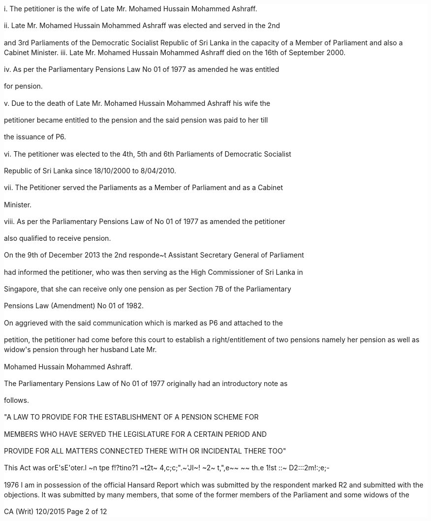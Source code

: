 i. The petitioner is the wife of Late Mr. Mohamed Hussain Mohammed Ashraff.

ii. Late Mr. Mohamed Hussain Mohammed Ashraff was elected and served in the 2nd

and 3rd Parliaments of the Democratic Socialist Republic of Sri Lanka in the capacity of a Member of Parliament and also a Cabinet Minister. iii. Late Mr. Mohamed Hussain Mohammed Ashraff died on the 16th of September 2000.

iv. As per the Parliamentary Pensions Law No 01 of 1977 as amended he was entitled

for pension.

v. Due to the death of Late Mr. Mohamed Hussain Mohammed Ashraff his wife the

petitioner became entitled to the pension and the said pension was paid to her till

the issuance of P6.

vi. The petitioner was elected to the 4th, 5th and 6th Parliaments of Democratic Socialist

Republic of Sri Lanka since 18/10/2000 to 8/04/2010.

vii. The Petitioner served the Parliaments as a Member of Parliament and as a Cabinet

Minister.

viii. As per the Parliamentary Pensions Law of No 01 of 1977 as amended the petitioner

also qualified to receive pension.

On the 9th of December 2013 the 2nd responde~t Assistant Secretary General of Parliament

had informed the petitioner, who was then serving as the High Commissioner of Sri Lanka in

Singapore, that she can receive only one pension as per Section 7B of the Parliamentary

Pensions Law (Amendment) No 01 of 1982.

On aggrieved with the said communication which is marked as P6 and attached to the

petition, the petitioner had come before this court to establish a right/entitlement of two pensions namely her pension as well as widow's pension through her husband Late Mr.

Mohamed Hussain Mohammed Ashraff.

The Parliamentary Pensions Law of No 01 of 1977 originally had an introductory note as

follows.

"A LAW TO PROVIDE FOR THE ESTABLISHMENT OF A PENSION SCHEME FOR

MEMBERS WHO HAVE SERVED THE LEGISLATURE FOR A CERTAIN PERIOD AND

PROVIDE FOR ALL MATTERS CONNECTED THERE WITH OR INCIDENTAL THERE TOO"

This Act was orE'sE'oter.l ~n tpe f\!?tino?1 ~t2t~ 4,c;c;".~'JI~! ~2~ t,",e~~ ~~ th.e 1!st ::~ D2:::2m!:;e;-

1976 I am in possession of the official Hansard Report which was submitted by the respondent marked R2 and submitted with the objections. It was submitted by many members, that some of the former members of the Parliament and some widows of the

CA (Writ) 120/2015 Page 2 of 12

